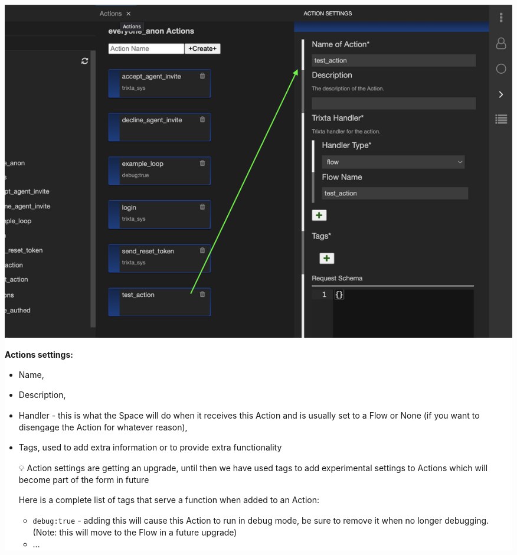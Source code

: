 ![Untitled](Interactions/Untitled%207.png)

**Actions settings:** 

- Name,
- Description,
- Handler - this is what the Space will do when it receives this Action and is usually set to a Flow or None (if you want to disengage the Action for whatever reason),
- Tags, used to add extra information or to provide extra functionality
    
    <aside>
    💡 Action settings are getting an upgrade, until then we have used tags to add experimental settings to Actions which will become part of the form in future
    
    </aside>
    
    Here is a complete list of tags that serve a function when added to an Action:
    
    - `debug:true` - adding this will cause this Action to run in debug mode, be sure to remove it when no longer debugging. (Note: this will move to the Flow in a future upgrade)
    - …
